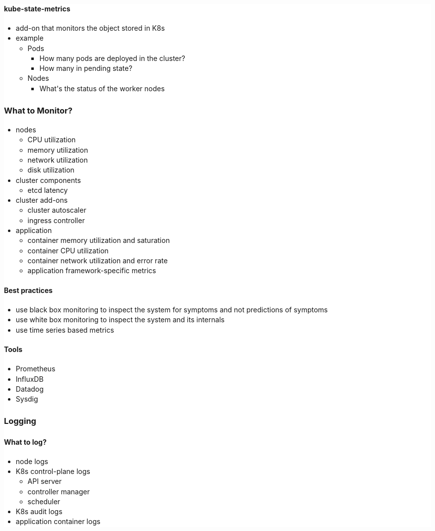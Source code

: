 #### kube-state-metrics

- add-on that monitors the object stored in K8s
- example
  - Pods
    - How many pods are deployed in the cluster?
    - How many in pending state?
  - Nodes
    - What's the status of the worker nodes

### What to Monitor?

- nodes
  - CPU utilization
  - memory utilization
  - network utilization
  - disk utilization
- cluster components
  - etcd latency
- cluster add-ons
  - cluster autoscaler
  - ingress controller
- application
  - container memory utilization and saturation
  - container CPU utilization
  - container network utilization and error rate
  - application framework-specific metrics

#### Best practices

- use black box monitoring to inspect the system for symptoms and not predictions of symptoms
- use white box monitoring to inspect the system and its internals
- use time series based metrics

#### Tools

- Prometheus
- InfluxDB
- Datadog
- Sysdig

### Logging

#### What to log?

- node logs
- K8s control-plane logs
  - API server
  - controller manager
  - scheduler
- K8s audit logs
- application container logs
